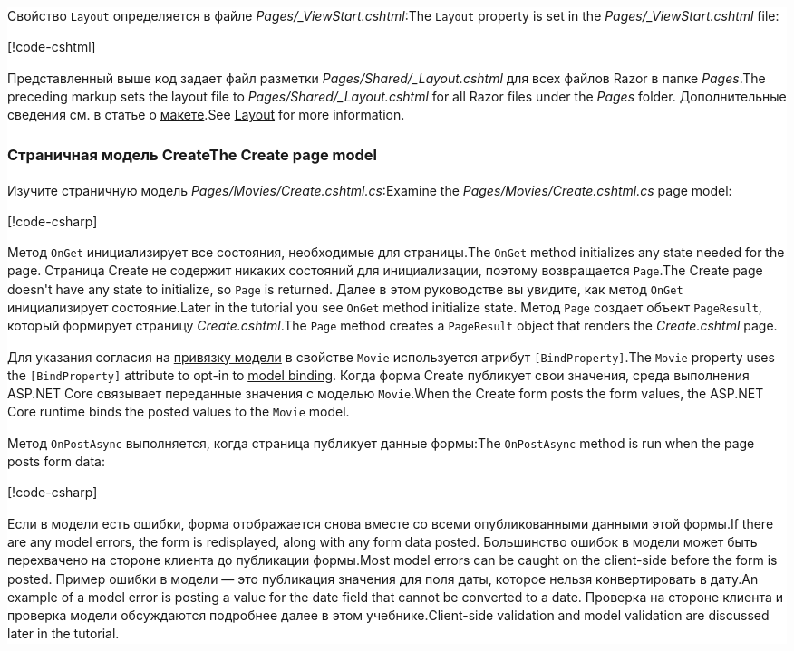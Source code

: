 <span data-ttu-id="1c5d7-278">Свойство `Layout` определяется в файле *Pages/_ViewStart.cshtml*:</span><span class="sxs-lookup"><span data-stu-id="1c5d7-278">The `Layout` property is set in the *Pages/_ViewStart.cshtml* file:</span></span>

[!code-cshtml[](razor-pages-start/sample/RazorPagesMovie22/Pages/_ViewStart.cshtml)]

<span data-ttu-id="1c5d7-279">Представленный выше код задает файл разметки *Pages/Shared/_Layout.cshtml* для всех файлов Razor в папке *Pages*.</span><span class="sxs-lookup"><span data-stu-id="1c5d7-279">The preceding markup sets the layout file to *Pages/Shared/_Layout.cshtml* for all Razor files under the *Pages* folder.</span></span> <span data-ttu-id="1c5d7-280">Дополнительные сведения см. в статье о [макете](xref:razor-pages/index#layout).</span><span class="sxs-lookup"><span data-stu-id="1c5d7-280">See [Layout](xref:razor-pages/index#layout) for more information.</span></span>

### <a name="the-create-page-model"></a><span data-ttu-id="1c5d7-281">Страничная модель Create</span><span class="sxs-lookup"><span data-stu-id="1c5d7-281">The Create page model</span></span>

<span data-ttu-id="1c5d7-282">Изучите страничную модель *Pages/Movies/Create.cshtml.cs*:</span><span class="sxs-lookup"><span data-stu-id="1c5d7-282">Examine the *Pages/Movies/Create.cshtml.cs* page model:</span></span>

[!code-csharp[](razor-pages-start/snapshot_sample/RazorPagesMovie/Pages/Movies/Create.cshtml.cs?name=snippetALL)]

<span data-ttu-id="1c5d7-283">Метод `OnGet` инициализирует все состояния, необходимые для страницы.</span><span class="sxs-lookup"><span data-stu-id="1c5d7-283">The `OnGet` method initializes any state needed for the page.</span></span> <span data-ttu-id="1c5d7-284">Страница Create не содержит никаких состояний для инициализации, поэтому возвращается `Page`.</span><span class="sxs-lookup"><span data-stu-id="1c5d7-284">The Create page doesn't have any state to initialize, so `Page` is returned.</span></span> <span data-ttu-id="1c5d7-285">Далее в этом руководстве вы увидите, как метод `OnGet` инициализирует состояние.</span><span class="sxs-lookup"><span data-stu-id="1c5d7-285">Later in the tutorial you see `OnGet` method initialize state.</span></span> <span data-ttu-id="1c5d7-286">Метод `Page` создает объект `PageResult`, который формирует страницу *Create.cshtml*.</span><span class="sxs-lookup"><span data-stu-id="1c5d7-286">The `Page` method creates a `PageResult` object that renders the *Create.cshtml* page.</span></span>

<span data-ttu-id="1c5d7-287">Для указания согласия на [привязку модели](xref:mvc/models/model-binding) в свойстве `Movie` используется атрибут `[BindProperty]`.</span><span class="sxs-lookup"><span data-stu-id="1c5d7-287">The `Movie` property uses the `[BindProperty]` attribute to opt-in to [model binding](xref:mvc/models/model-binding).</span></span> <span data-ttu-id="1c5d7-288">Когда форма Create публикует свои значения, среда выполнения ASP.NET Core связывает переданные значения с моделью `Movie`.</span><span class="sxs-lookup"><span data-stu-id="1c5d7-288">When the Create form posts the form values, the ASP.NET Core runtime binds the posted values to the `Movie` model.</span></span>

<span data-ttu-id="1c5d7-289">Метод `OnPostAsync` выполняется, когда страница публикует данные формы:</span><span class="sxs-lookup"><span data-stu-id="1c5d7-289">The `OnPostAsync` method is run when the page posts form data:</span></span>

[!code-csharp[](razor-pages-start/snapshot_sample/RazorPagesMovie/Pages/Movies/Create.cshtml.cs?name=snippetPost)]

<span data-ttu-id="1c5d7-290">Если в модели есть ошибки, форма отображается снова вместе со всеми опубликованными данными этой формы.</span><span class="sxs-lookup"><span data-stu-id="1c5d7-290">If there are any model errors, the form is redisplayed, along with any form data posted.</span></span> <span data-ttu-id="1c5d7-291">Большинство ошибок в модели может быть перехвачено на стороне клиента до публикации формы.</span><span class="sxs-lookup"><span data-stu-id="1c5d7-291">Most model errors can be caught on the client-side before the form is posted.</span></span> <span data-ttu-id="1c5d7-292">Пример ошибки в модели — это публикация значения для поля даты, которое нельзя конвертировать в дату.</span><span class="sxs-lookup"><span data-stu-id="1c5d7-292">An example of a model error is posting a value for the date field that cannot be converted to a date.</span></span> <span data-ttu-id="1c5d7-293">Проверка на стороне клиента и проверка модели обсуждаются подробнее далее в этом учебнике.</span><span class="sxs-lookup"><span data-stu-id="1c5d7-293">Client-side validation and model validation are discussed later in the tutorial.</span></span>
